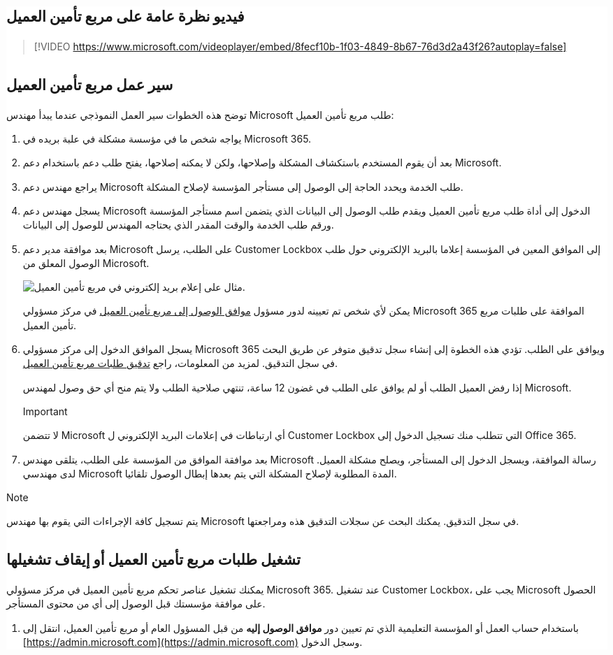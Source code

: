 ## <a name="customer-lockbox-overview-video"></a>فيديو نظرة عامة على مربع تأمين العميل

> [!VIDEO https://www.microsoft.com/videoplayer/embed/8fecf10b-1f03-4849-8b67-76d3d2a43f26?autoplay=false]

## <a name="customer-lockbox-workflow"></a>سير عمل مربع تأمين العميل

توضح هذه الخطوات سير العمل النموذجي عندما يبدأ مهندس Microsoft طلب مربع تأمين العميل:

1. يواجه شخص ما في مؤسسة مشكلة في علبة بريده في Microsoft 365.

2. بعد أن يقوم المستخدم باستكشاف المشكلة وإصلاحها، ولكن لا يمكنه إصلاحها، يفتح طلب دعم باستخدام دعم Microsoft.

3. يراجع مهندس دعم Microsoft طلب الخدمة ويحدد الحاجة إلى الوصول إلى مستأجر المؤسسة لإصلاح المشكلة.

4. يسجل مهندس دعم Microsoft الدخول إلى أداة طلب مربع تأمين العميل ويقدم طلب الوصول إلى البيانات الذي يتضمن اسم مستأجر المؤسسة ورقم طلب الخدمة والوقت المقدر الذي يحتاجه المهندس للوصول إلى البيانات.

5. بعد موافقة مدير دعم Microsoft على الطلب، يرسل Customer Lockbox إلى الموافق المعين في المؤسسة إعلاما بالبريد الإلكتروني حول طلب الوصول المعلق من Microsoft.

    ![مثال على إعلام بريد إلكتروني في مربع تأمين العميل.](../media/CustomerLockbox1.png)

   يمكن لأي شخص تم تعيينه لدور مسؤول [موافق الوصول إلى مربع تأمين العميل](/office365/admin/add-users/about-admin-roles) في مركز مسؤولي Microsoft 365 الموافقة على طلبات مربع تأمين العميل.

6. يسجل الموافق الدخول إلى مركز مسؤولي Microsoft 365 ويوافق على الطلب. تؤدي هذه الخطوة إلى إنشاء سجل تدقيق متوفر عن طريق البحث في سجل التدقيق. لمزيد من المعلومات، راجع [تدقيق طلبات مربع تأمين العميل](#auditing-customer-lockbox-requests).

   إذا رفض العميل الطلب أو لم يوافق على الطلب في غضون 12 ساعة، تنتهي صلاحية الطلب ولا يتم منح أي حق وصول لمهندس Microsoft.

   > [!IMPORTANT]
   > لا تتضمن Microsoft أي ارتباطات في إعلامات البريد الإلكتروني ل Customer Lockbox التي تتطلب منك تسجيل الدخول إلى Office 365.

7. بعد موافقة الموافق من المؤسسة على الطلب، يتلقى مهندس Microsoft رسالة الموافقة، ويسجل الدخول إلى المستأجر، ويصلح مشكلة العميل. لدى مهندسي Microsoft المدة المطلوبة لإصلاح المشكلة التي يتم بعدها إبطال الوصول تلقائيا.

> [!NOTE]
> يتم تسجيل كافة الإجراءات التي يقوم بها مهندس Microsoft في سجل التدقيق. يمكنك البحث عن سجلات التدقيق هذه ومراجعتها.

## <a name="turn-customer-lockbox-requests-on-or-off"></a>تشغيل طلبات مربع تأمين العميل أو إيقاف تشغيلها

يمكنك تشغيل عناصر تحكم مربع تأمين العميل في مركز مسؤولي Microsoft 365. عند تشغيل Customer Lockbox، يجب على Microsoft الحصول على موافقة مؤسستك قبل الوصول إلى أي من محتوى المستأجر.

1. باستخدام حساب العمل أو المؤسسة التعليمية الذي تم تعيين دور **موافق الوصول إليه** من قبل المسؤول العام أو مربع تأمين العميل، انتقل إلى [https://admin.microsoft.com](https://admin.microsoft.com) وسجل الدخول.
